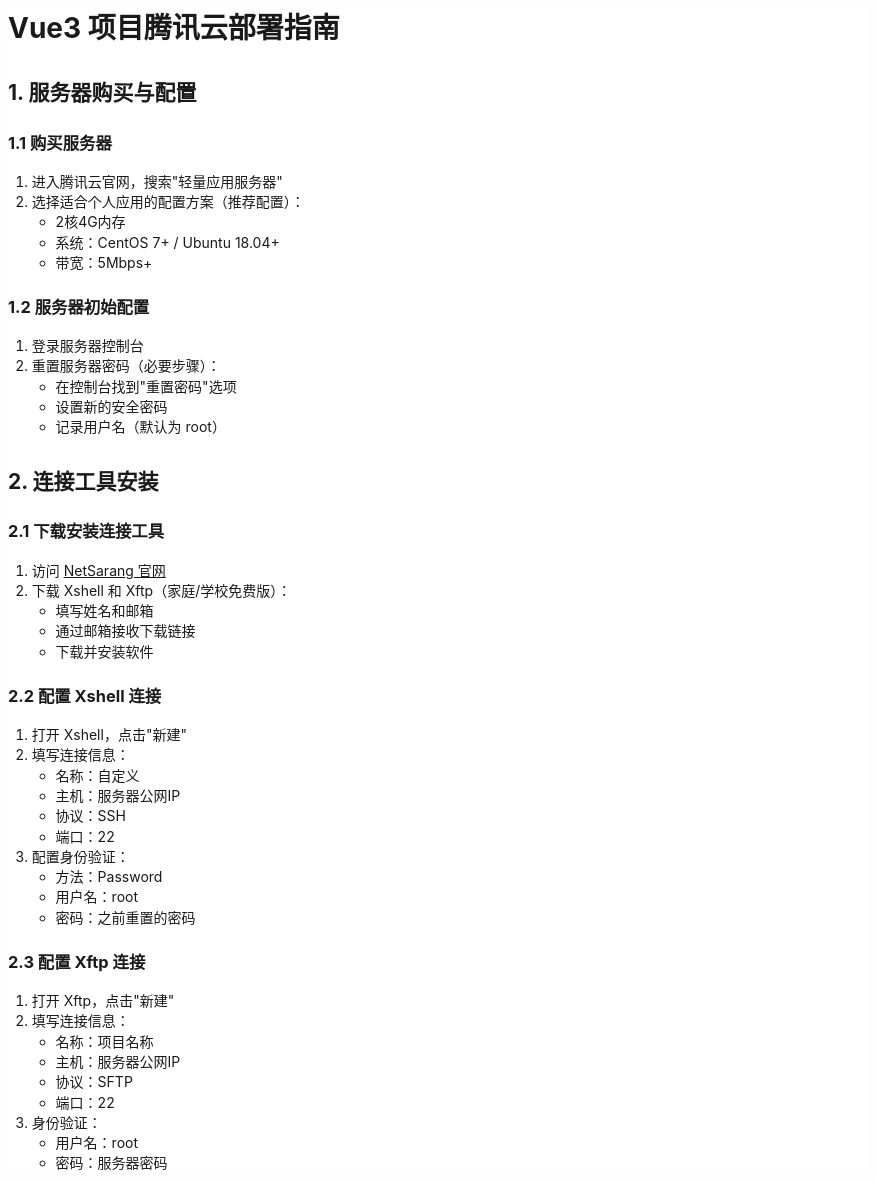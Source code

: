 # Vue3 项目腾讯云部署指南

## 1. 服务器购买与配置

### 1.1 购买服务器
1. 进入腾讯云官网，搜索"轻量应用服务器"
2. 选择适合个人应用的配置方案（推荐配置）：
   - 2核4G内存
   - 系统：CentOS 7+ / Ubuntu 18.04+
   - 带宽：5Mbps+

### 1.2 服务器初始配置
1. 登录服务器控制台
2. 重置服务器密码（必要步骤）：
   - 在控制台找到"重置密码"选项
   - 设置新的安全密码
   - 记录用户名（默认为 root）

## 2. 连接工具安装

### 2.1 下载安装连接工具
1. 访问 [NetSarang 官网](https://www.xshell.com/zh/free-for-home-school/)
2. 下载 Xshell 和 Xftp（家庭/学校免费版）：
   - 填写姓名和邮箱
   - 通过邮箱接收下载链接
   - 下载并安装软件

### 2.2 配置 Xshell 连接
1. 打开 Xshell，点击"新建"
2. 填写连接信息：
   - 名称：自定义
   - 主机：服务器公网IP
   - 协议：SSH
   - 端口：22
3. 配置身份验证：
   - 方法：Password
   - 用户名：root
   - 密码：之前重置的密码

### 2.3 配置 Xftp 连接
1. 打开 Xftp，点击"新建"
2. 填写连接信息：
   - 名称：项目名称
   - 主机：服务器公网IP
   - 协议：SFTP
   - 端口：22
3. 身份验证：
   - 用户名：root
   - 密码：服务器密码
